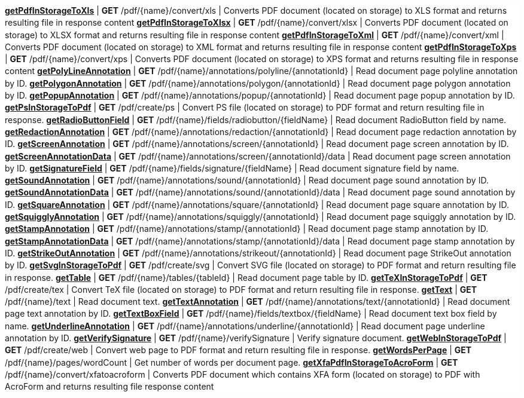 [**getPdfInStorageToXls**](PdfApi.md#getPdfInStorageToXls) | **GET** /pdf/\{name}/convert/xls | Converts PDF document (located on storage) to XLS format and returns resulting file in response content
[**getPdfInStorageToXlsx**](PdfApi.md#getPdfInStorageToXlsx) | **GET** /pdf/\{name}/convert/xlsx | Converts PDF document (located on storage) to XLSX format and returns resulting file in response content
[**getPdfInStorageToXml**](PdfApi.md#getPdfInStorageToXml) | **GET** /pdf/\{name}/convert/xml | Converts PDF document (located on storage) to XML format and returns resulting file in response content
[**getPdfInStorageToXps**](PdfApi.md#getPdfInStorageToXps) | **GET** /pdf/\{name}/convert/xps | Converts PDF document (located on storage) to XPS format and returns resulting file in response content
[**getPolyLineAnnotation**](PdfApi.md#getPolyLineAnnotation) | **GET** /pdf/\{name}/annotations/polyline/\{annotationId} | Read document page polyline annotation by ID.
[**getPolygonAnnotation**](PdfApi.md#getPolygonAnnotation) | **GET** /pdf/\{name}/annotations/polygon/\{annotationId} | Read document page polygon annotation by ID.
[**getPopupAnnotation**](PdfApi.md#getPopupAnnotation) | **GET** /pdf/\{name}/annotations/popup/\{annotationId} | Read document page popup annotation by ID.
[**getPsInStorageToPdf**](PdfApi.md#getPsInStorageToPdf) | **GET** /pdf/create/ps | Convert PS file (located on storage) to PDF format and return resulting file in response. 
[**getRadioButtonField**](PdfApi.md#getRadioButtonField) | **GET** /pdf/\{name}/fields/radiobutton/\{fieldName} | Read document RadioButton field by name.
[**getRedactionAnnotation**](PdfApi.md#getRedactionAnnotation) | **GET** /pdf/\{name}/annotations/redaction/\{annotationId} | Read document page redaction annotation by ID.
[**getScreenAnnotation**](PdfApi.md#getScreenAnnotation) | **GET** /pdf/\{name}/annotations/screen/\{annotationId} | Read document page screen annotation by ID.
[**getScreenAnnotationData**](PdfApi.md#getScreenAnnotationData) | **GET** /pdf/\{name}/annotations/screen/\{annotationId}/data | Read document page screen annotation by ID.
[**getSignatureField**](PdfApi.md#getSignatureField) | **GET** /pdf/\{name}/fields/signature/\{fieldName} | Read document signature field by name.
[**getSoundAnnotation**](PdfApi.md#getSoundAnnotation) | **GET** /pdf/\{name}/annotations/sound/\{annotationId} | Read document page sound annotation by ID.
[**getSoundAnnotationData**](PdfApi.md#getSoundAnnotationData) | **GET** /pdf/\{name}/annotations/sound/\{annotationId}/data | Read document page sound annotation by ID.
[**getSquareAnnotation**](PdfApi.md#getSquareAnnotation) | **GET** /pdf/\{name}/annotations/square/\{annotationId} | Read document page square annotation by ID.
[**getSquigglyAnnotation**](PdfApi.md#getSquigglyAnnotation) | **GET** /pdf/\{name}/annotations/squiggly/\{annotationId} | Read document page squiggly annotation by ID.
[**getStampAnnotation**](PdfApi.md#getStampAnnotation) | **GET** /pdf/\{name}/annotations/stamp/\{annotationId} | Read document page stamp annotation by ID.
[**getStampAnnotationData**](PdfApi.md#getStampAnnotationData) | **GET** /pdf/\{name}/annotations/stamp/\{annotationId}/data | Read document page stamp annotation by ID.
[**getStrikeOutAnnotation**](PdfApi.md#getStrikeOutAnnotation) | **GET** /pdf/\{name}/annotations/strikeout/\{annotationId} | Read document page StrikeOut annotation by ID.
[**getSvgInStorageToPdf**](PdfApi.md#getSvgInStorageToPdf) | **GET** /pdf/create/svg | Convert SVG file (located on storage) to PDF format and return resulting file in response. 
[**getTable**](PdfApi.md#getTable) | **GET** /pdf/\{name}/tables/\{tableId} | Read document page table by ID.
[**getTeXInStorageToPdf**](PdfApi.md#getTeXInStorageToPdf) | **GET** /pdf/create/tex | Convert TeX file (located on storage) to PDF format and return resulting file in response. 
[**getText**](PdfApi.md#getText) | **GET** /pdf/\{name}/text | Read document text.
[**getTextAnnotation**](PdfApi.md#getTextAnnotation) | **GET** /pdf/\{name}/annotations/text/\{annotationId} | Read document page text annotation by ID.
[**getTextBoxField**](PdfApi.md#getTextBoxField) | **GET** /pdf/\{name}/fields/textbox/\{fieldName} | Read document text box field by name.
[**getUnderlineAnnotation**](PdfApi.md#getUnderlineAnnotation) | **GET** /pdf/\{name}/annotations/underline/\{annotationId} | Read document page underline annotation by ID.
[**getVerifySignature**](PdfApi.md#getVerifySignature) | **GET** /pdf/\{name}/verifySignature | Verify signature document.
[**getWebInStorageToPdf**](PdfApi.md#getWebInStorageToPdf) | **GET** /pdf/create/web | Convert web page to PDF format and return resulting file in response. 
[**getWordsPerPage**](PdfApi.md#getWordsPerPage) | **GET** /pdf/\{name}/pages/wordCount | Get number of words per document page.
[**getXfaPdfInStorageToAcroForm**](PdfApi.md#getXfaPdfInStorageToAcroForm) | **GET** /pdf/\{name}/convert/xfatoacroform | Converts PDF document which contains XFA form (located on storage) to PDF with AcroForm and returns resulting file response content